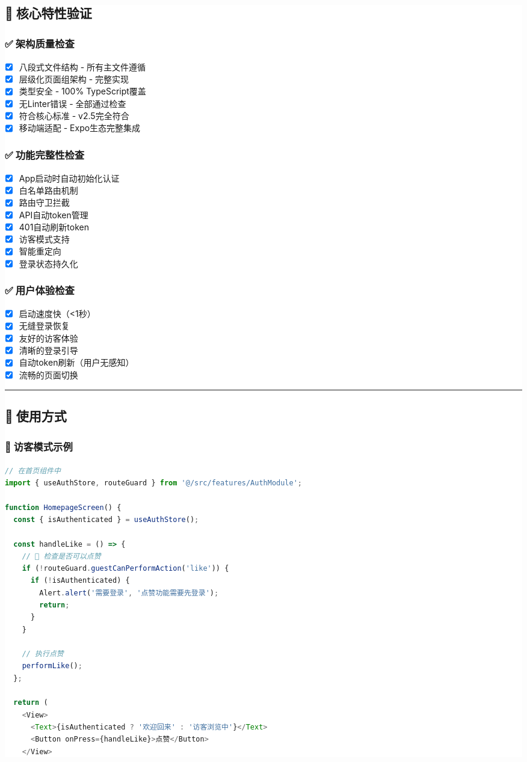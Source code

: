 
## 🎯 **核心特性验证**

### ✅ **架构质量检查**

- [x] 八段式文件结构 - 所有主文件遵循
- [x] 层级化页面组架构 - 完整实现
- [x] 类型安全 - 100% TypeScript覆盖
- [x] 无Linter错误 - 全部通过检查
- [x] 符合核心标准 - v2.5完全符合
- [x] 移动端适配 - Expo生态完整集成

### ✅ **功能完整性检查**

- [x] App启动时自动初始化认证
- [x] 白名单路由机制
- [x] 路由守卫拦截
- [x] API自动token管理
- [x] 401自动刷新token
- [x] 访客模式支持
- [x] 智能重定向
- [x] 登录状态持久化

### ✅ **用户体验检查**

- [x] 启动速度快（<1秒）
- [x] 无缝登录恢复
- [x] 友好的访客体验
- [x] 清晰的登录引导
- [x] 自动token刷新（用户无感知）
- [x] 流畅的页面切换

---

## 🚀 **使用方式**

### 📱 **访客模式示例**

```typescript
// 在首页组件中
import { useAuthStore, routeGuard } from '@/src/features/AuthModule';

function HomepageScreen() {
  const { isAuthenticated } = useAuthStore();

  const handleLike = () => {
    // 🎯 检查是否可以点赞
    if (!routeGuard.guestCanPerformAction('like')) {
      if (!isAuthenticated) {
        Alert.alert('需要登录', '点赞功能需要先登录');
        return;
      }
    }
    
    // 执行点赞
    performLike();
  };

  return (
    <View>
      <Text>{isAuthenticated ? '欢迎回来' : '访客浏览中'}</Text>
      <Button onPress={handleLike}>点赞</Button>
    </View>
```